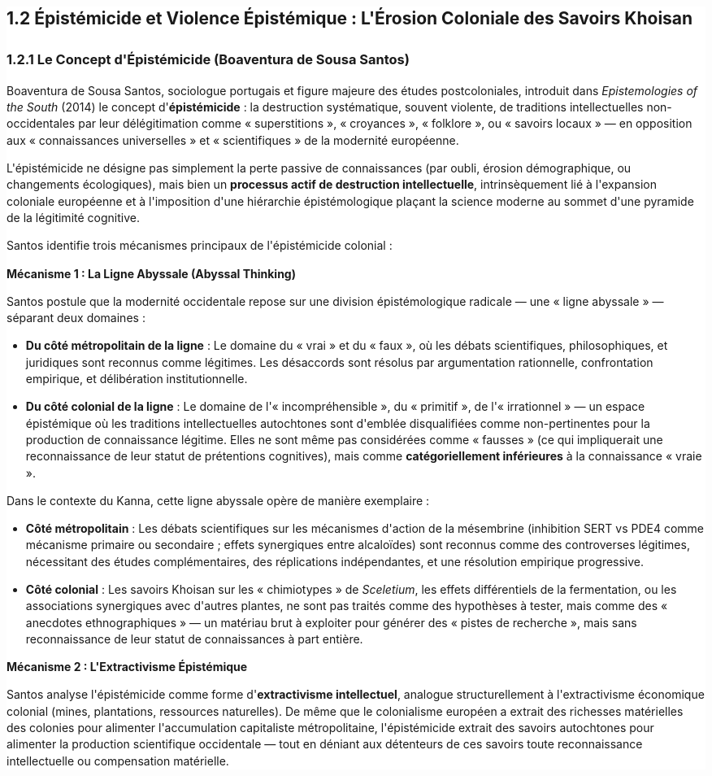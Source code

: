 
## 1.2 Épistémicide et Violence Épistémique : L'Érosion Coloniale des Savoirs Khoisan

### 1.2.1 Le Concept d'Épistémicide (Boaventura de Sousa Santos)

Boaventura de Sousa Santos, sociologue portugais et figure majeure des études postcoloniales, introduit dans *Epistemologies of the South* (2014) le concept d'**épistémicide** : la destruction systématique, souvent violente, de traditions intellectuelles non-occidentales par leur délégitimation comme « superstitions », « croyances », « folklore », ou « savoirs locaux » — en opposition aux « connaissances universelles » et « scientifiques » de la modernité européenne.

L'épistémicide ne désigne pas simplement la perte passive de connaissances (par oubli, érosion démographique, ou changements écologiques), mais bien un **processus actif de destruction intellectuelle**, intrinsèquement lié à l'expansion coloniale européenne et à l'imposition d'une hiérarchie épistémologique plaçant la science moderne au sommet d'une pyramide de la légitimité cognitive.

Santos identifie trois mécanismes principaux de l'épistémicide colonial :

**Mécanisme 1 : La Ligne Abyssale (Abyssal Thinking)**

Santos postule que la modernité occidentale repose sur une division épistémologique radicale — une « ligne abyssale » — séparant deux domaines :

- **Du côté métropolitain de la ligne** : Le domaine du « vrai » et du « faux », où les débats scientifiques, philosophiques, et juridiques sont reconnus comme légitimes. Les désaccords sont résolus par argumentation rationnelle, confrontation empirique, et délibération institutionnelle.

- **Du côté colonial de la ligne** : Le domaine de l'« incompréhensible », du « primitif », de l'« irrationnel » — un espace épistémique où les traditions intellectuelles autochtones sont d'emblée disqualifiées comme non-pertinentes pour la production de connaissance légitime. Elles ne sont même pas considérées comme « fausses » (ce qui impliquerait une reconnaissance de leur statut de prétentions cognitives), mais comme **catégoriellement inférieures** à la connaissance « vraie ».

Dans le contexte du Kanna, cette ligne abyssale opère de manière exemplaire :

- **Côté métropolitain** : Les débats scientifiques sur les mécanismes d'action de la mésembrine (inhibition SERT vs PDE4 comme mécanisme primaire ou secondaire ; effets synergiques entre alcaloïdes) sont reconnus comme des controverses légitimes, nécessitant des études complémentaires, des réplications indépendantes, et une résolution empirique progressive.

- **Côté colonial** : Les savoirs Khoisan sur les « chimiotypes » de *Sceletium*, les effets différentiels de la fermentation, ou les associations synergiques avec d'autres plantes, ne sont pas traités comme des hypothèses à tester, mais comme des « anecdotes ethnographiques » — un matériau brut à exploiter pour générer des « pistes de recherche », mais sans reconnaissance de leur statut de connaissances à part entière.

**Mécanisme 2 : L'Extractivisme Épistémique**

Santos analyse l'épistémicide comme forme d'**extractivisme intellectuel**, analogue structurellement à l'extractivisme économique colonial (mines, plantations, ressources naturelles). De même que le colonialisme européen a extrait des richesses matérielles des colonies pour alimenter l'accumulation capitaliste métropolitaine, l'épistémicide extrait des savoirs autochtones pour alimenter la production scientifique occidentale — tout en déniant aux détenteurs de ces savoirs toute reconnaissance intellectuelle ou compensation matérielle.
